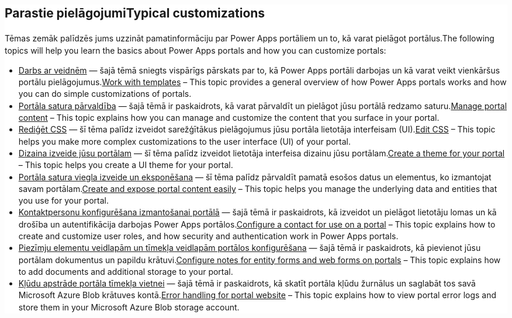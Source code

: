 ## <a name="typical-customizations"></a><span data-ttu-id="fb68f-109">Parastie pielāgojumi</span><span class="sxs-lookup"><span data-stu-id="fb68f-109">Typical customizations</span></span>

<span data-ttu-id="fb68f-110">Tēmas zemāk palīdzēs jums uzzināt pamatinformāciju par Power Apps portāliem un to, kā varat pielāgot portālus.</span><span class="sxs-lookup"><span data-stu-id="fb68f-110">The following topics will help you learn the basics about Power Apps portals and how you can customize portals:</span></span>

- <span data-ttu-id="fb68f-111">[Darbs ar veidnēm](https://docs.microsoft.com/powerapps/maker/portals/work-with-templates) — šajā tēmā sniegts vispārīgs pārskats par to, kā Power Apps portāli darbojas un kā varat veikt vienkāršus portālu pielāgojumus.</span><span class="sxs-lookup"><span data-stu-id="fb68f-111">[Work with templates](https://docs.microsoft.com/powerapps/maker/portals/work-with-templates) – This topic provides a general overview of how Power Apps portals works and how you can do simple customizations of portals.</span></span>
- <span data-ttu-id="fb68f-112">[Portāla satura pārvaldība](https://docs.microsoft.com/dynamics365/portals/manage-portal-content) — šajā tēmā ir paskaidrots, kā varat pārvaldīt un pielāgot jūsu portālā redzamo saturu.</span><span class="sxs-lookup"><span data-stu-id="fb68f-112">[Manage portal content](https://docs.microsoft.com/dynamics365/portals/manage-portal-content) – This topic explains how you can manage and customize the content that you surface in your portal.</span></span>
- <span data-ttu-id="fb68f-113">[Rediģēt CSS](https://docs.microsoft.com/powerapps/maker/portals/edit-css) — šī tēma palīdz izveidot sarežģītākus pielāgojumus jūsu portāla lietotāja interfeisam (UI).</span><span class="sxs-lookup"><span data-stu-id="fb68f-113">[Edit CSS](https://docs.microsoft.com/powerapps/maker/portals/edit-css) – This topic helps you make more complex customizations to the user interface (UI) of your portal.</span></span>
- <span data-ttu-id="fb68f-114">[Dizaina izveide jūsu portālam](https://docs.microsoft.com/dynamics365/portals/create-theme) — šī tēma palīdz izveidot lietotāja interfeisa dizainu jūsu portālam.</span><span class="sxs-lookup"><span data-stu-id="fb68f-114">[Create a theme for your portal](https://docs.microsoft.com/dynamics365/portals/create-theme) – This topic helps you create a UI theme for your portal.</span></span>
- <span data-ttu-id="fb68f-115">[Portāla satura viegla izveide un eksponēšana](https://docs.microsoft.com/dynamics365/portals/create-expose-portal-content) — šī tēma palīdz pārvaldīt pamatā esošos datus un elementus, ko izmantojat savam portālam.</span><span class="sxs-lookup"><span data-stu-id="fb68f-115">[Create and expose portal content easily](https://docs.microsoft.com/dynamics365/portals/create-expose-portal-content) – This topic helps you manage the underlying data and entities that you use for your portal.</span></span>
- <span data-ttu-id="fb68f-116">[Kontaktpersonu konfigurēšana izmantošanai portālā](https://docs.microsoft.com/powerapps/maker/portals/configure/configure-contacts) — šajā tēmā ir paskaidrots, kā izveidot un pielāgot lietotāju lomas un kā drošība un autentifikācija darbojas Power Apps portālos.</span><span class="sxs-lookup"><span data-stu-id="fb68f-116">[Configure a contact for use on a portal](https://docs.microsoft.com/powerapps/maker/portals/configure/configure-contacts) – This topic explains how to create and customize user roles, and how security and authentication work in Power Apps portals.</span></span>
- <span data-ttu-id="fb68f-117">[Piezīmju elementu veidlapām un tīmekļa veidlapām portālos konfigurēšana](https://docs.microsoft.com/powerapps/maker/portals/configure-notes) — šajā tēmā ir paskaidrots, kā pievienot jūsu portālam dokumentus un papildu krātuvi.</span><span class="sxs-lookup"><span data-stu-id="fb68f-117">[Configure notes for entity forms and web forms on portals](https://docs.microsoft.com/powerapps/maker/portals/configure-notes) – This topic explains how to add documents and additional storage to your portal.</span></span>
- <span data-ttu-id="fb68f-118">[Kļūdu apstrāde portāla tīmekļa vietnei](https://docs.microsoft.com/powerapps/maker/portals/admin/view-portal-error-log) — šajā tēmā ir paskaidrots, kā skatīt portāla kļūdu žurnālus un saglabāt tos savā Microsoft Azure Blob krātuves kontā.</span><span class="sxs-lookup"><span data-stu-id="fb68f-118">[Error handling for portal website](https://docs.microsoft.com/powerapps/maker/portals/admin/view-portal-error-log) – This topic explains how to view portal error logs and store them in your Microsoft Azure Blob storage account.</span></span>
